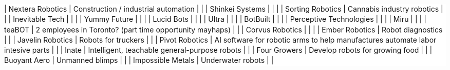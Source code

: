 | Nextera Robotics                                               | Construction / industrial automation                                                                                                                                                                                                      |      |
| Shinkei Systems                                                |                                                                                                                                                                                                                                           |      |
| Sorting Robotics                                               | Cannabis industry robotics                                                                                                                                                                                                                |      |
| Inevitable Tech                                                |                                                                                                                                                                                                                                           |      |
| Yummy Future                                                   |                                                                                                                                                                                                                                           |      |
| Lucid Bots                                                     |                                                                                                                                                                                                                                           |      |
| Ultra                                                          |                                                                                                                                                                                                                                           |      |
| BotBuilt                                                       |                                                                                                                                                                                                                                           |      |
| Perceptive Technologies                                        |                                                                                                                                                                                                                                           |      |
| Miru                                                           |                                                                                                                                                                                                                                           |      |
| teaBOT                                                         | 2 employees in Toronto? (part time opportunity mayhaps)                                                                                                                                                                                   |      |
| Corvus Robotics                                                |                                                                                                                                                                                                                                           |      |
| Ember Robotics                                                 | Robot diagnostics                                                                                                                                                                                                                         |      |
| Javelin Robotics                                               | Robots for truckers                                                                                                                                                                                                                       |      |
| Pivot Robotics                                                 | AI software for robotic arms to help manufactures automate labor intesive parts                                                                                                                                                           |      |
| Inate                                                          | Intelligent, teachable general-purpose robots                                                                                                                                                                                             |      |
| Four Growers                                                   | Develop robots for growing food                                                                                                                                                                                                           |      |
| Buoyant Aero                                                   | Unmanned blimps                                                                                                                                                                                                                           |      |
| Impossible Metals                                              | Underwater robots                                                                                                                                                                                                                         |      |